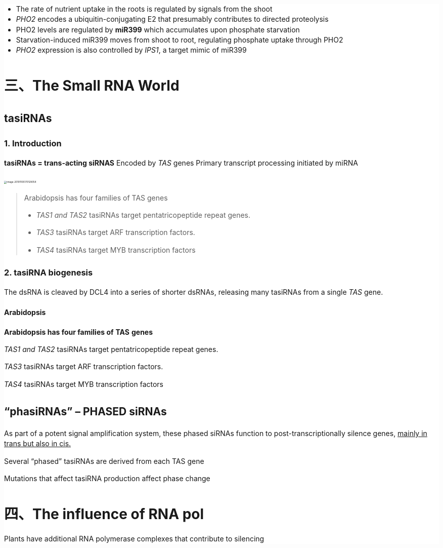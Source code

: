 + The rate of nutrient uptake in the roots is regulated by signals from the shoot
+ *PHO2* encodes a ubiquitin-conjugating E2 that presumably contributes to  directed proteolysis 
+ PHO2 levels are regulated by **miR399** which accumulates upon phosphate  starvation 
+ Starvation-induced miR399 moves from shoot to root, regulating phosphate  uptake through PHO2 
+ *PHO2* expression is also controlled by *IPS1*, a target mimic of miR399

# 三、**The Small RNA World** 

## tasiRNAs

### 1. Introduction

**tasiRNAs = trans-acting siRNAS** Encoded by *TAS* genes Primary transcript processing initiated by miRNA

<img src="https://20190531-1259353497.cos.ap-guangzhou.myqcloud.com/image-20191105170129054.png" alt="image-20191105170129054" style="zoom: 33%;" />

> Arabidopsis has four families of TAS genes
>
> + *TAS1 and TAS2* tasiRNAs target pentatricopeptide repeat genes.
>
> + *TAS3* tasiRNAs target ARF transcription factors.
>
> + *TAS4* tasiRNAs target MYB transcription factors

### 2. tasiRNA biogenesis

The dsRNA is cleaved by DCL4  into a series of shorter dsRNAs,  releasing many tasiRNAs from a  single *TAS* gene. 

#### Arabidopsis

**Arabidopsis has four families of**  **TAS** **genes** 

*TAS1 and TAS2* tasiRNAs target  pentatricopeptide repeat genes. 

*TAS3* tasiRNAs target ARF  transcription factors. 

*TAS4* tasiRNAs target MYB  transcription factors

## “phasiRNAs” – PHASED siRNAs

As part of a potent signal amplification system, these  phased siRNAs function to post-transcriptionally silence  genes, <u>mainly in trans but also in cis.</u>

Several “phased” tasiRNAs are derived from each TAS gene

Mutations that affect tasiRNA  production affect phase change 

# 四、The influence of RNA pol

Plants have additional RNA  polymerase complexes that  contribute to silencing 
